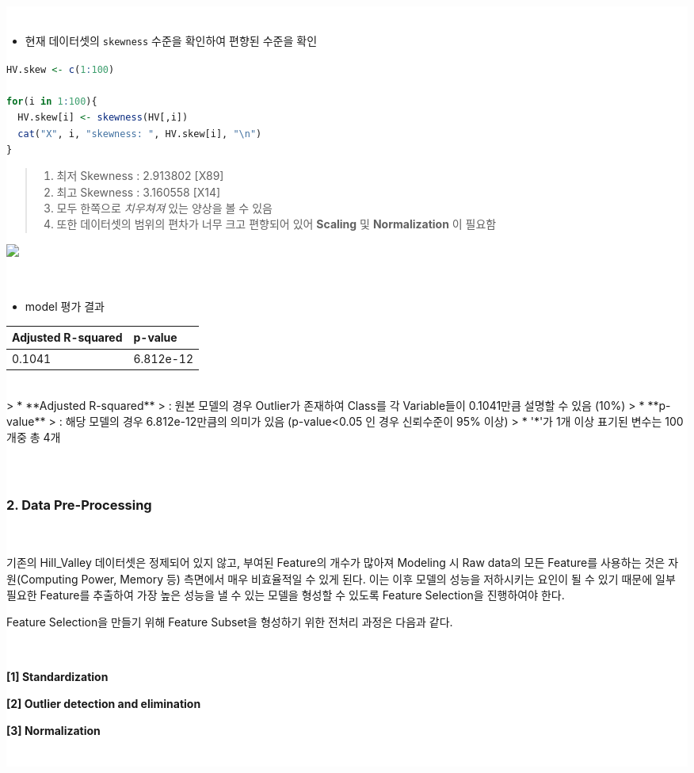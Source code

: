 <br>

* 현재 데이터셋의 `skewness` 수준을 확인하여 편향된 수준을 확인

```R
HV.skew <- c(1:100)

for(i in 1:100){
  HV.skew[i] <- skewness(HV[,i]) 
  cat("X", i, "skewness: ", HV.skew[i], "\n")  
}
```

> 1. 최저 Skewness : 2.913802 [X89]
> 2. 최고 Skewness : 3.160558 [X14]
> 3. 모두 한쪽으로 *치우쳐져* 있는 양상을 볼 수 있음
> 4. 또한 데이터셋의 범위의 편차가 너무 크고 편향되어 있어 **Scaling** 및 **Normalization** 이 필요함

![](https://user-images.githubusercontent.com/19165180/121409430-77fbbd80-c99c-11eb-9b8c-c3d010f4405e.png)

<br>

* model 평가 결과

| Adjusted R-squared | p-value   |
| :----------------- | :-------- |
| 0.1041             | 6.812e-12 |
<br>
> * **Adjusted R-squared**
>   : 원본 모델의 경우 Outlier가 존재하여 Class를 각 Variable들이 0.1041만큼 설명할 수 있음 (10%)
> * **p-value**
>   : 해당 모델의 경우 6.812e-12만큼의 의미가 있음 (p-value<0.05 인 경우 신뢰수준이 95% 이상)
> * '*'가 1개 이상 표기된 변수는 100개중 총 4개

<br> 
<br>
<br>
    

### **2. Data Pre-Processing**

<br>

기존의 Hill_Valley 데이터셋은 정제되어 있지 않고, 부여된 Feature의 개수가 많아져 Modeling 시 Raw data의 모든 Feature를 사용하는 것은 자원(Computing Power, Memory 등) 측면에서 매우 비효율적일 수 있게 된다. 이는 이후 모델의 성능을 저하시키는 요인이 될 수 있기 때문에 일부 필요한 Feature를 추출하여 가장 높은 성능을 낼 수 있는 모델을 형성할 수 있도록 Feature Selection을 진행하여야 한다.   

Feature Selection을 만들기 위해 Feature Subset을 형성하기 위한 전처리 과정은 다음과 같다.  

<br>  

  **[1] Standardization** 

  **[2] Outlier detection and elimination**

  **[3] Normalization**  

<br>  
